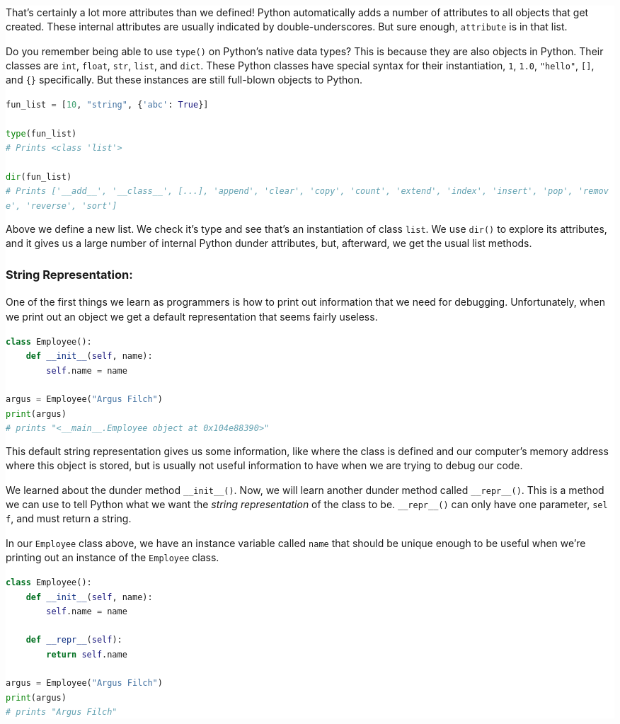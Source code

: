 That’s certainly a lot more attributes than we defined! Python automatically adds a number of attributes to all objects that get created. These internal attributes are usually indicated by double-underscores. But sure enough, `attribute` is in that list.

Do you remember being able to use `type()` on Python’s native data types? This is because they are also objects in Python. Their classes are `int`, `float`, `str`, `list`, and `dict`. These Python classes have special syntax for their instantiation, `1`, `1.0`, `"hello"`, `[]`, and `{}` specifically. But these instances are still full-blown objects to Python.

```py
fun_list = [10, "string", {'abc': True}] 

type(fun_list)
# Prints <class 'list'> 

dir(fun_list)
# Prints ['__add__', '__class__', [...], 'append', 'clear', 'copy', 'count', 'extend', 'index', 'insert', 'pop', 'remove', 'reverse', 'sort']
```

Above we define a new list. We check it’s type and see that’s an instantiation of class `list`. We use `dir()` to explore its attributes, and it gives us a large number of internal Python dunder attributes, but, afterward, we get the usual list methods.


### String Representation:
One of the first things we learn as programmers is how to print out information that we need for debugging. 
Unfortunately, when we print out an object we get a default representation that seems fairly useless.

```py
class Employee():  
	def __init__(self, name):
		self.name = name 
		
argus = Employee("Argus Filch")
print(argus)
# prints "<__main__.Employee object at 0x104e88390>"
```

This default string representation gives us some information, like where the class is defined and our computer’s memory address where this object is stored, but is usually not useful information to have when we are trying to debug our code.

We learned about the dunder method `__init__()`. Now, we will learn another dunder method called `__repr__()`. This is a method we can use to tell Python what we want the _string representation_ of the class to be. `__repr__()` can only have one parameter, `self`, and must return a string.

In our `Employee` class above, we have an instance variable called `name` that should be unique enough to be useful when we’re printing out an instance of the `Employee` class.

```py
class Employee():
	def __init__(self, name):
		self.name = name   
	
	def __repr__(self):    
		return self.name 
		
argus = Employee("Argus Filch")
print(argus)
# prints "Argus Filch"
```
